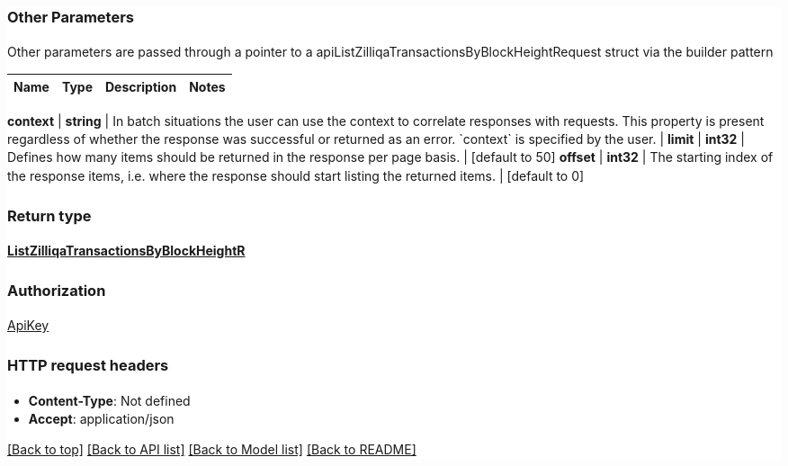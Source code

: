 ### Other Parameters

Other parameters are passed through a pointer to a apiListZilliqaTransactionsByBlockHeightRequest struct via the builder pattern


Name | Type | Description  | Notes
------------- | ------------- | ------------- | -------------


 **context** | **string** | In batch situations the user can use the context to correlate responses with requests. This property is present regardless of whether the response was successful or returned as an error. &#x60;context&#x60; is specified by the user. | 
 **limit** | **int32** | Defines how many items should be returned in the response per page basis. | [default to 50]
 **offset** | **int32** | The starting index of the response items, i.e. where the response should start listing the returned items. | [default to 0]

### Return type

[**ListZilliqaTransactionsByBlockHeightR**](ListZilliqaTransactionsByBlockHeightR.md)

### Authorization

[ApiKey](../README.md#ApiKey)

### HTTP request headers

- **Content-Type**: Not defined
- **Accept**: application/json

[[Back to top]](#) [[Back to API list]](../README.md#documentation-for-api-endpoints)
[[Back to Model list]](../README.md#documentation-for-models)
[[Back to README]](../README.md)

